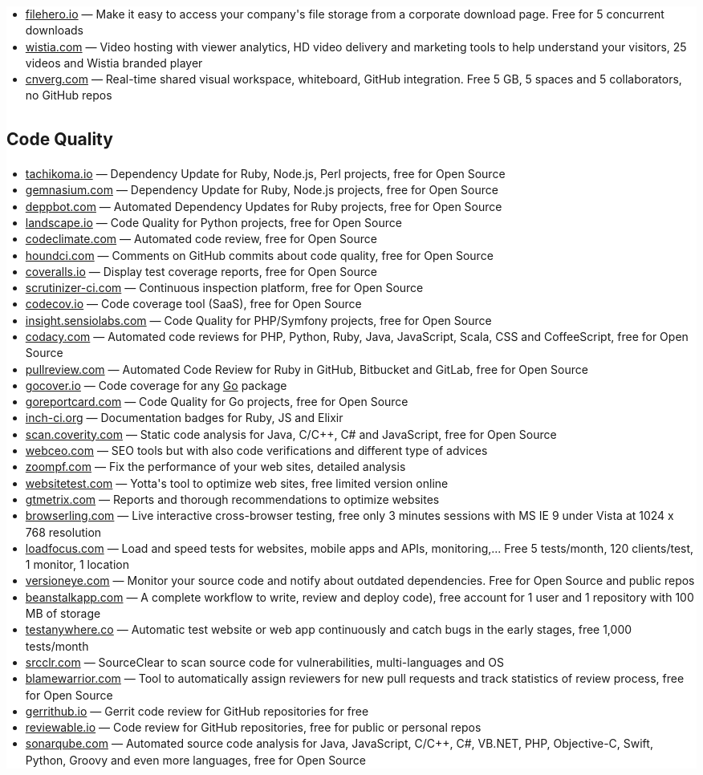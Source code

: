   * [filehero.io](https://filehero.io/) — Make it easy to access your company's file storage from a corporate download page. Free for 5 concurrent downloads
  * [wistia.com](http://wistia.com/) — Video hosting with viewer analytics, HD video delivery and marketing tools to help understand your visitors, 25 videos and Wistia branded player
  * [cnverg.com](http://cnverg.com/) — Real-time shared visual workspace, whiteboard, GitHub integration. Free 5 GB, 5 spaces and 5 collaborators, no GitHub repos

## Code Quality

  * [tachikoma.io](http://tachikoma.io/) — Dependency Update for Ruby, Node.js, Perl projects, free for Open Source
  * [gemnasium.com](https://gemnasium.com/) — Dependency Update for Ruby, Node.js projects, free for Open Source
  * [deppbot.com](https://www.deppbot.com/) — Automated Dependency Updates for Ruby projects, free for Open Source
  * [landscape.io](https://landscape.io/) — Code Quality for Python projects, free for Open Source
  * [codeclimate.com](https://codeclimate.com/) — Automated code review, free for Open Source
  * [houndci.com](https://houndci.com/) — Comments on GitHub commits about code quality, free for Open Source
  * [coveralls.io](https://coveralls.io/) — Display test coverage reports, free for Open Source
  * [scrutinizer-ci.com](https://scrutinizer-ci.com/) — Continuous inspection platform, free for Open Source
  * [codecov.io](https://codecov.io/) — Code coverage tool (SaaS), free for Open Source
  * [insight.sensiolabs.com](https://insight.sensiolabs.com/) — Code Quality for PHP/Symfony projects, free for Open Source
  * [codacy.com](https://codacy.com/) — Automated code reviews for PHP, Python, Ruby, Java, JavaScript, Scala, CSS and CoffeeScript, free for Open Source
  * [pullreview.com](https://www.pullreview.com/) — Automated Code Review for Ruby in GitHub, Bitbucket and GitLab, free for Open Source
  * [gocover.io](http://gocover.io/) — Code coverage for any [Go](https://golang.org/) package
  * [goreportcard.com](http://goreportcard.com/) — Code Quality for Go projects, free for Open Source
  * [inch-ci.org](http://inch-ci.org/) — Documentation badges for Ruby, JS and Elixir
  * [scan.coverity.com](https://scan.coverity.com/) — Static code analysis for Java, C/C++, C# and JavaScript, free for Open Source
  * [webceo.com](https://www.webceo.com/) — SEO tools but with also code verifications and different type of advices
  * [zoompf.com](https://zoompf.com/) — Fix the performance of your web sites, detailed analysis
  * [websitetest.com](http://websitetest.com/) — Yotta's tool to optimize web sites, free limited version online
  * [gtmetrix.com](https://gtmetrix.com/) — Reports and thorough recommendations to optimize websites
  * [browserling.com](https://www.browserling.com/) — Live interactive cross-browser testing, free only 3 minutes sessions with MS IE 9 under Vista at 1024 x 768 resolution
  * [loadfocus.com](https://loadfocus.com/) — Load and speed tests for websites, mobile apps and APIs, monitoring,... Free 5 tests/month, 120 clients/test, 1 monitor, 1 location
  * [versioneye.com](https://www.versioneye.com/) — Monitor your source code and notify about outdated dependencies. Free for Open Source and public repos
  * [beanstalkapp.com](http://beanstalkapp.com/) — A complete workflow to write, review and deploy code), free account for 1 user and 1 repository with 100 MB of storage
  * [testanywhere.co](https://testanywhere.co/) — Automatic test website or web app continuously and catch bugs in the early stages, free 1,000 tests/month
  * [srcclr.com](https://srcclr.com/) — SourceClear to scan source code for vulnerabilities, multi-languages and OS
  * [blamewarrior.com](https://blamewarrior.com/) — Tool to automatically assign reviewers for new pull requests and track statistics of review process, free for Open Source
  * [gerrithub.io](https://review.gerrithub.io/) — Gerrit code review for GitHub repositories for free
  * [reviewable.io](https://reviewable.io/) — Code review for GitHub repositories, free for public or personal repos
  * [sonarqube.com](https://sonarqube.com) — Automated source code analysis for Java, JavaScript, C/C++, C#, VB.NET, PHP, Objective-C, Swift, Python, Groovy and even more languages, free for Open Source

